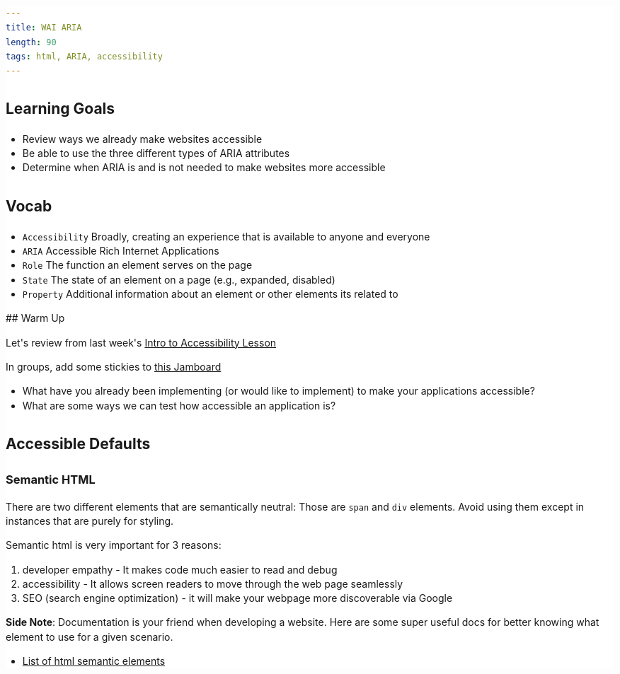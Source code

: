 ```yaml
---
title: WAI ARIA
length: 90
tags: html, ARIA, accessibility
---
```


## Learning Goals

* Review ways we already make websites accessible
* Be able to use the three different types of ARIA attributes
* Determine when ARIA is and is not needed to make websites more accessible

## Vocab

- `Accessibility` Broadly, creating an experience that is available to anyone and everyone
- `ARIA` Accessible Rich Internet Applications
- `Role` The function an element serves on the page
- `State` The state of an element on a page (e.g., expanded, disabled)
- `Property` Additional information about an element or other elements its related to

<section class="call-to-action">
## Warm Up

Let's review from last week's [Intro to Accessibility Lesson](https://frontend.turing.io/lessons/module-2/intro-to-accessibility.html)

In groups, add some stickies to [this Jamboard](https://jamboard.google.com/d/1Cx_0TzXvo2HYrfW4LSDTdRevqPxI7ZfUaoW38e9j-io/viewer?f=0)

- What have you already been implementing (or would like to implement) to make your applications accessible?
- What are some ways we can test how accessible an application is?
</section>

## Accessible Defaults

### Semantic HTML

There are two different elements that are semantically neutral: Those are `span` and `div` elements. Avoid using them except in instances that are purely for styling.

Semantic html is very important for 3 reasons:
1. developer empathy - It makes code much easier to read and debug
2. accessibility - It allows screen readers to move through the web page seamlessly
3. SEO (search engine optimization) - it will make your webpage more discoverable via Google

__Side Note__: Documentation is your friend when developing a website. Here are some super useful docs for better knowing what element to use for a given scenario.

* [List of html semantic elements](https://developer.mozilla.org/en-US/docs/Web/HTML/Element)
